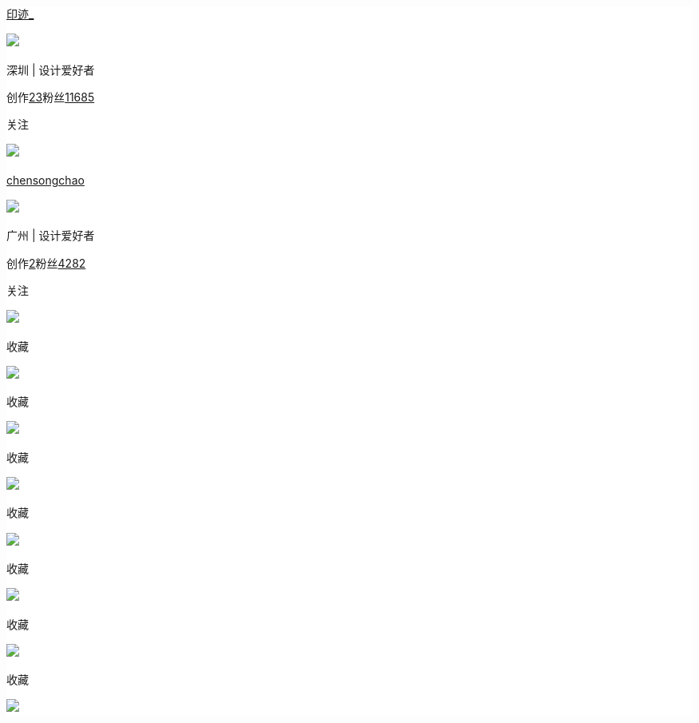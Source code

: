 [印迹\_](https://fyin818.zcool.com.cn "印迹_")

[![](https://static.zcool.cn/z/images/svg/honor_tuijian_designer.svg)
](https://www.zcool.com.cn/designer?recommendType=27)

深圳 | 设计爱好者

创作[23](https://fyin818.zcool.com.cn "共创作23组作品/文章")粉丝[11685](https://fyin818.zcool.com.cn/fans#tab_anchor "共11685粉丝")

关注

[![](https://img.zcool.cn/community/045d6756ad8c02000001772e7c69f3.jpg?x-oss-process=image/resize,m_fill,w_160,h_160,limit_0/auto-orient,1/sharpen,100/format,webp/quality,q_100)
](https://chensongchao.zcool.com.cn "chensongchao")

[chensongchao](https://chensongchao.zcool.com.cn "chensongchao")

[![](https://static.zcool.cn/z/images/svg/honor_tuijian_designer.svg)
](https://www.zcool.com.cn/designer)

广州 | 设计爱好者

创作[2](https://chensongchao.zcool.com.cn "共创作2组作品/文章")粉丝[4282](https://chensongchao.zcool.com.cn/fans#tab_anchor "共4282粉丝")

关注

![](https://img.zcool.cn/community/0176686110a0ad11013f472047fa66.png?x-oss-process=image/auto-orient,1/resize,m_lfit,w_1280,limit_1/sharpen,100/format,webp/quality,q_100)

收藏

![](https://img.zcool.cn/community/01097b6110a0b511013eaf7022d3a1.png?x-oss-process=image/auto-orient,1/resize,m_lfit,w_1280,limit_1/sharpen,100/format,webp/quality,q_100)

收藏

![](https://img.zcool.cn/community/01c8f06110a0af11013eaf7009fdad.png?x-oss-process=image/auto-orient,1/resize,m_lfit,w_1280,limit_1/sharpen,100/format,webp/quality,q_100)

收藏

![](https://img.zcool.cn/community/01df516110a0ae11013f4720acf77d.png?x-oss-process=image/auto-orient,1/resize,m_lfit,w_1280,limit_1/sharpen,100/format,webp/quality,q_100)

收藏

![](https://img.zcool.cn/community/01e34d6110a0c111013f47201dc2a1.png?x-oss-process=image/auto-orient,1/resize,m_lfit,w_1280,limit_1/sharpen,100/format,webp/quality,q_100)

收藏

![](https://img.zcool.cn/community/019ac86110a0c211013f472084b723.png?x-oss-process=image/auto-orient,1/resize,m_lfit,w_1280,limit_1/sharpen,100/format,webp/quality,q_100)

收藏

![](https://img.zcool.cn/community/01165c6110a0c211013f472054dfd1.png?x-oss-process=image/auto-orient,1/resize,m_lfit,w_1280,limit_1/sharpen,100/format,webp/quality,q_100)

收藏

![](https://img.zcool.cn/community/0135d76110a0c211013eaf70aa4d2a.png?x-oss-process=image/auto-orient,1/resize,m_lfit,w_1280,limit_1/sharpen,100/format,webp/quality,q_100)
